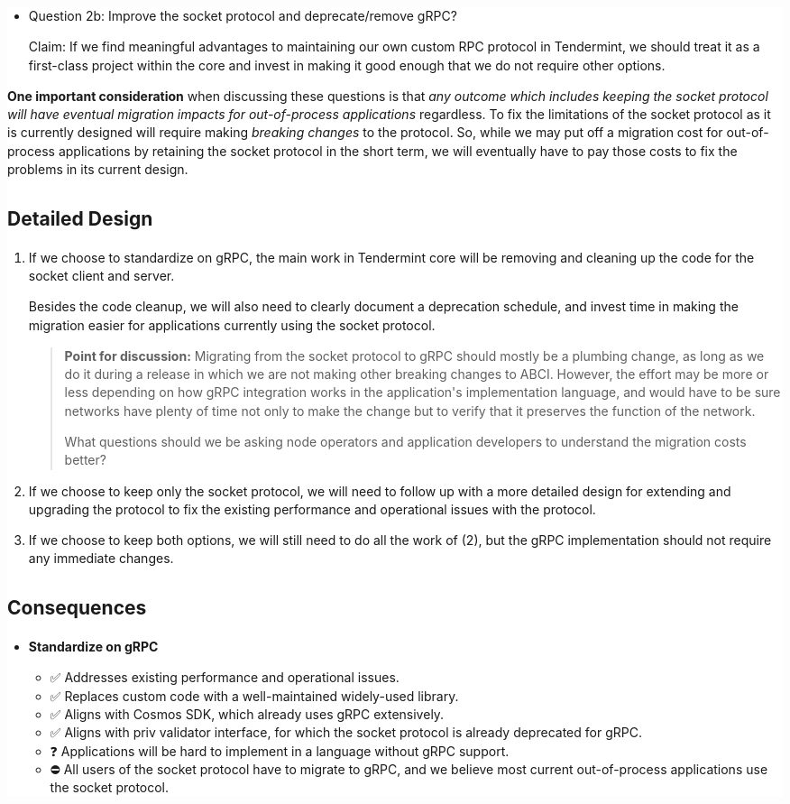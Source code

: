 - Question 2b: Improve the socket protocol and deprecate/remove gRPC?

  Claim: If we find meaningful advantages to maintaining our own custom RPC
  protocol in Tendermint, we should treat it as a first-class project within
  the core and invest in making it good enough that we do not require other
  options.

**One important consideration** when discussing these questions is that _any
outcome which includes keeping the socket protocol will have eventual migration
impacts for out-of-process applications_ regardless. To fix the limitations of
the socket protocol as it is currently designed will require making _breaking
changes_ to the protocol.  So, while we may put off a migration cost for
out-of-process applications by retaining the socket protocol in the short term,
we will eventually have to pay those costs to fix the problems in its current
design.

## Detailed Design

1. If we choose to standardize on gRPC, the main work in Tendermint core will
   be removing and cleaning up the code for the socket client and server.

   Besides the code cleanup, we will also need to clearly document a
   deprecation schedule, and invest time in making the migration easier for
   applications currently using the socket protocol.

   > **Point for discussion:** Migrating from the socket protocol to gRPC
   > should mostly be a plumbing change, as long as we do it during a release
   > in which we are not making other breaking changes to ABCI. However, the
   > effort may be more or less depending on how gRPC integration works in the
   > application's implementation language, and would have to be sure networks
   > have plenty of time not only to make the change but to verify that it
   > preserves the function of the network.
   >
   > What questions should we be asking node operators and application
   > developers to understand the migration costs better?

2. If we choose to keep only the socket protocol, we will need to follow up
   with a more detailed design for extending and upgrading the protocol to fix
   the existing performance and operational issues with the protocol.

3. If we choose to keep both options, we will still need to do all the work of
   (2), but the gRPC implementation should not require any immediate changes.


## Consequences

- **Standardize on gRPC**

   - ✅ Addresses existing performance and operational issues.
   - ✅ Replaces custom code with a well-maintained widely-used library.
   - ✅ Aligns with Cosmos SDK, which already uses gRPC extensively.
   - ✅ Aligns with priv validator interface, for which the socket protocol is already deprecated for gRPC.
   - ❓ Applications will be hard to implement in a language without gRPC support.
   - ⛔ All users of the socket protocol have to migrate to gRPC, and we believe most current out-of-process applications use the socket protocol.
